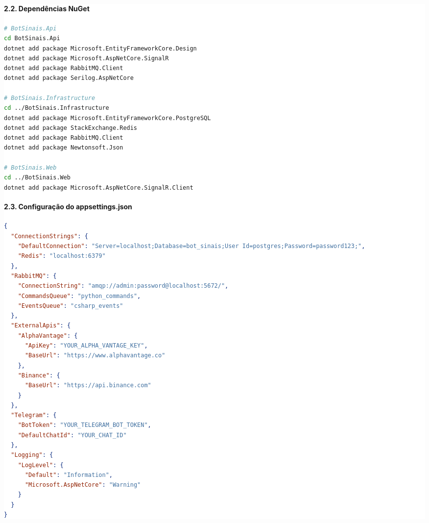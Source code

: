#### 2.2. Dependências NuGet
```bash
# BotSinais.Api
cd BotSinais.Api
dotnet add package Microsoft.EntityFrameworkCore.Design
dotnet add package Microsoft.AspNetCore.SignalR
dotnet add package RabbitMQ.Client
dotnet add package Serilog.AspNetCore

# BotSinais.Infrastructure
cd ../BotSinais.Infrastructure
dotnet add package Microsoft.EntityFrameworkCore.PostgreSQL
dotnet add package StackExchange.Redis
dotnet add package RabbitMQ.Client
dotnet add package Newtonsoft.Json

# BotSinais.Web
cd ../BotSinais.Web
dotnet add package Microsoft.AspNetCore.SignalR.Client
```

#### 2.3. Configuração do appsettings.json
```json
{
  "ConnectionStrings": {
    "DefaultConnection": "Server=localhost;Database=bot_sinais;User Id=postgres;Password=password123;",
    "Redis": "localhost:6379"
  },
  "RabbitMQ": {
    "ConnectionString": "amqp://admin:password@localhost:5672/",
    "CommandsQueue": "python_commands",
    "EventsQueue": "csharp_events"
  },
  "ExternalApis": {
    "AlphaVantage": {
      "ApiKey": "YOUR_ALPHA_VANTAGE_KEY",
      "BaseUrl": "https://www.alphavantage.co"
    },
    "Binance": {
      "BaseUrl": "https://api.binance.com"
    }
  },
  "Telegram": {
    "BotToken": "YOUR_TELEGRAM_BOT_TOKEN",
    "DefaultChatId": "YOUR_CHAT_ID"
  },
  "Logging": {
    "LogLevel": {
      "Default": "Information",
      "Microsoft.AspNetCore": "Warning"
    }
  }
}
```
